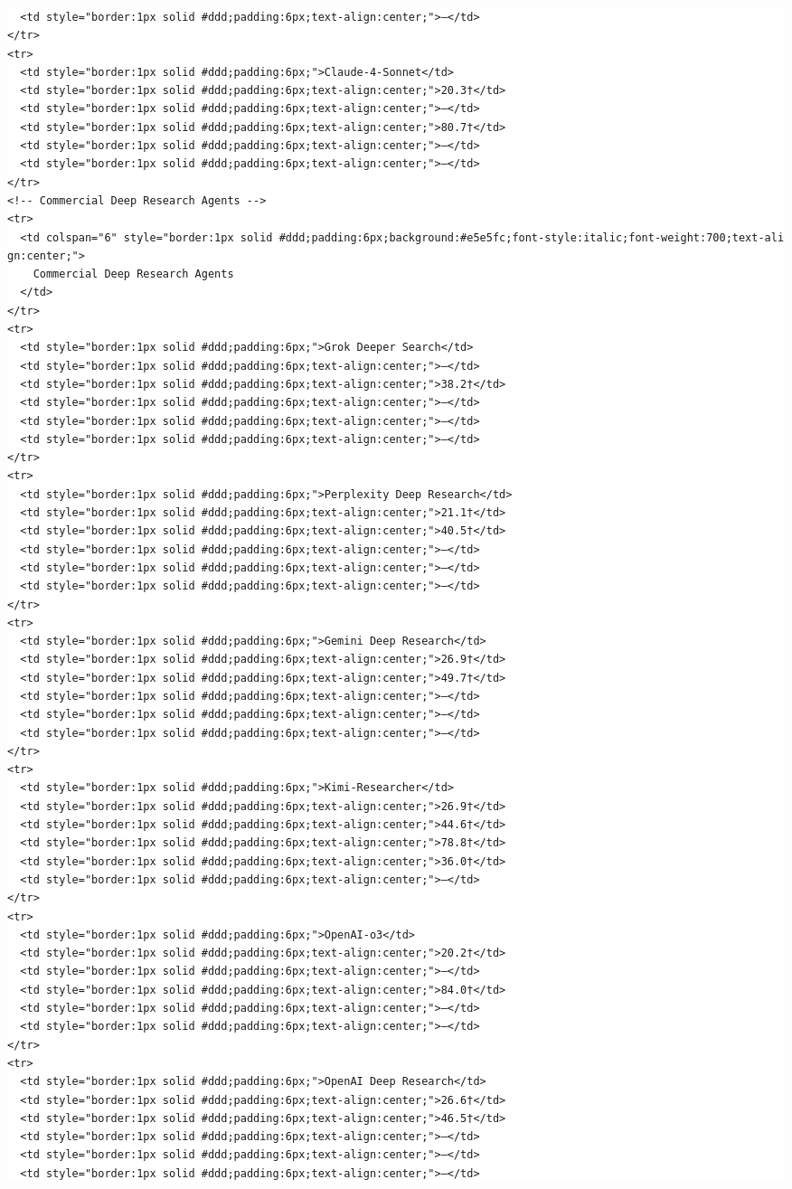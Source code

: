       <td style="border:1px solid #ddd;padding:6px;text-align:center;">–</td>
    </tr>
    <tr>
      <td style="border:1px solid #ddd;padding:6px;">Claude-4-Sonnet</td>
      <td style="border:1px solid #ddd;padding:6px;text-align:center;">20.3†</td>
      <td style="border:1px solid #ddd;padding:6px;text-align:center;">–</td>
      <td style="border:1px solid #ddd;padding:6px;text-align:center;">80.7†</td>
      <td style="border:1px solid #ddd;padding:6px;text-align:center;">–</td>
      <td style="border:1px solid #ddd;padding:6px;text-align:center;">–</td>
    </tr>
    <!-- Commercial Deep Research Agents -->
    <tr>
      <td colspan="6" style="border:1px solid #ddd;padding:6px;background:#e5e5fc;font-style:italic;font-weight:700;text-align:center;">
        Commercial Deep Research Agents
      </td>
    </tr>
    <tr>
      <td style="border:1px solid #ddd;padding:6px;">Grok Deeper Search</td>
      <td style="border:1px solid #ddd;padding:6px;text-align:center;">–</td>
      <td style="border:1px solid #ddd;padding:6px;text-align:center;">38.2†</td>
      <td style="border:1px solid #ddd;padding:6px;text-align:center;">–</td>
      <td style="border:1px solid #ddd;padding:6px;text-align:center;">–</td>
      <td style="border:1px solid #ddd;padding:6px;text-align:center;">–</td>
    </tr>
    <tr>
      <td style="border:1px solid #ddd;padding:6px;">Perplexity Deep Research</td>
      <td style="border:1px solid #ddd;padding:6px;text-align:center;">21.1†</td>
      <td style="border:1px solid #ddd;padding:6px;text-align:center;">40.5†</td>
      <td style="border:1px solid #ddd;padding:6px;text-align:center;">–</td>
      <td style="border:1px solid #ddd;padding:6px;text-align:center;">–</td>
      <td style="border:1px solid #ddd;padding:6px;text-align:center;">–</td>
    </tr>
    <tr>
      <td style="border:1px solid #ddd;padding:6px;">Gemini Deep Research</td>
      <td style="border:1px solid #ddd;padding:6px;text-align:center;">26.9†</td>
      <td style="border:1px solid #ddd;padding:6px;text-align:center;">49.7†</td>
      <td style="border:1px solid #ddd;padding:6px;text-align:center;">–</td>
      <td style="border:1px solid #ddd;padding:6px;text-align:center;">–</td>
      <td style="border:1px solid #ddd;padding:6px;text-align:center;">–</td>
    </tr>
    <tr>
      <td style="border:1px solid #ddd;padding:6px;">Kimi-Researcher</td>
      <td style="border:1px solid #ddd;padding:6px;text-align:center;">26.9†</td>
      <td style="border:1px solid #ddd;padding:6px;text-align:center;">44.6†</td>
      <td style="border:1px solid #ddd;padding:6px;text-align:center;">78.8†</td>
      <td style="border:1px solid #ddd;padding:6px;text-align:center;">36.0†</td>
      <td style="border:1px solid #ddd;padding:6px;text-align:center;">–</td>
    </tr>
    <tr>
      <td style="border:1px solid #ddd;padding:6px;">OpenAI-o3</td>
      <td style="border:1px solid #ddd;padding:6px;text-align:center;">20.2†</td>
      <td style="border:1px solid #ddd;padding:6px;text-align:center;">–</td>
      <td style="border:1px solid #ddd;padding:6px;text-align:center;">84.0†</td>
      <td style="border:1px solid #ddd;padding:6px;text-align:center;">–</td>
      <td style="border:1px solid #ddd;padding:6px;text-align:center;">–</td>
    </tr>
    <tr>
      <td style="border:1px solid #ddd;padding:6px;">OpenAI Deep Research</td>
      <td style="border:1px solid #ddd;padding:6px;text-align:center;">26.6†</td>
      <td style="border:1px solid #ddd;padding:6px;text-align:center;">46.5†</td>
      <td style="border:1px solid #ddd;padding:6px;text-align:center;">–</td>
      <td style="border:1px solid #ddd;padding:6px;text-align:center;">–</td>
      <td style="border:1px solid #ddd;padding:6px;text-align:center;">–</td>
